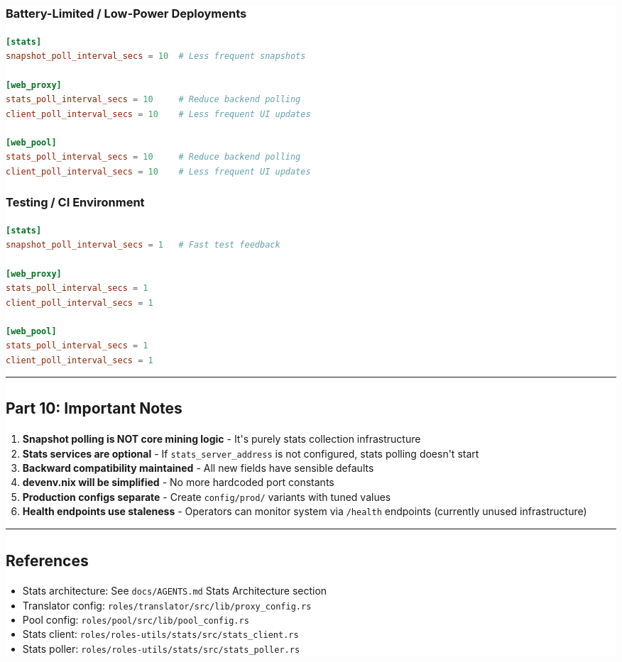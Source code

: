 ### Battery-Limited / Low-Power Deployments
```toml
[stats]
snapshot_poll_interval_secs = 10  # Less frequent snapshots

[web_proxy]
stats_poll_interval_secs = 10     # Reduce backend polling
client_poll_interval_secs = 10    # Less frequent UI updates

[web_pool]
stats_poll_interval_secs = 10     # Reduce backend polling
client_poll_interval_secs = 10    # Less frequent UI updates
```

### Testing / CI Environment
```toml
[stats]
snapshot_poll_interval_secs = 1   # Fast test feedback

[web_proxy]
stats_poll_interval_secs = 1
client_poll_interval_secs = 1

[web_pool]
stats_poll_interval_secs = 1
client_poll_interval_secs = 1
```

---

## Part 10: Important Notes

1. **Snapshot polling is NOT core mining logic** - It's purely stats collection infrastructure
2. **Stats services are optional** - If `stats_server_address` is not configured, stats polling doesn't start
3. **Backward compatibility maintained** - All new fields have sensible defaults
4. **devenv.nix will be simplified** - No more hardcoded port constants
5. **Production configs separate** - Create `config/prod/` variants with tuned values
6. **Health endpoints use staleness** - Operators can monitor system via `/health` endpoints (currently unused infrastructure)

---

## References

- Stats architecture: See `docs/AGENTS.md` Stats Architecture section
- Translator config: `roles/translator/src/lib/proxy_config.rs`
- Pool config: `roles/pool/src/lib/pool_config.rs`
- Stats client: `roles/roles-utils/stats/src/stats_client.rs`
- Stats poller: `roles/roles-utils/stats/src/stats_poller.rs`
